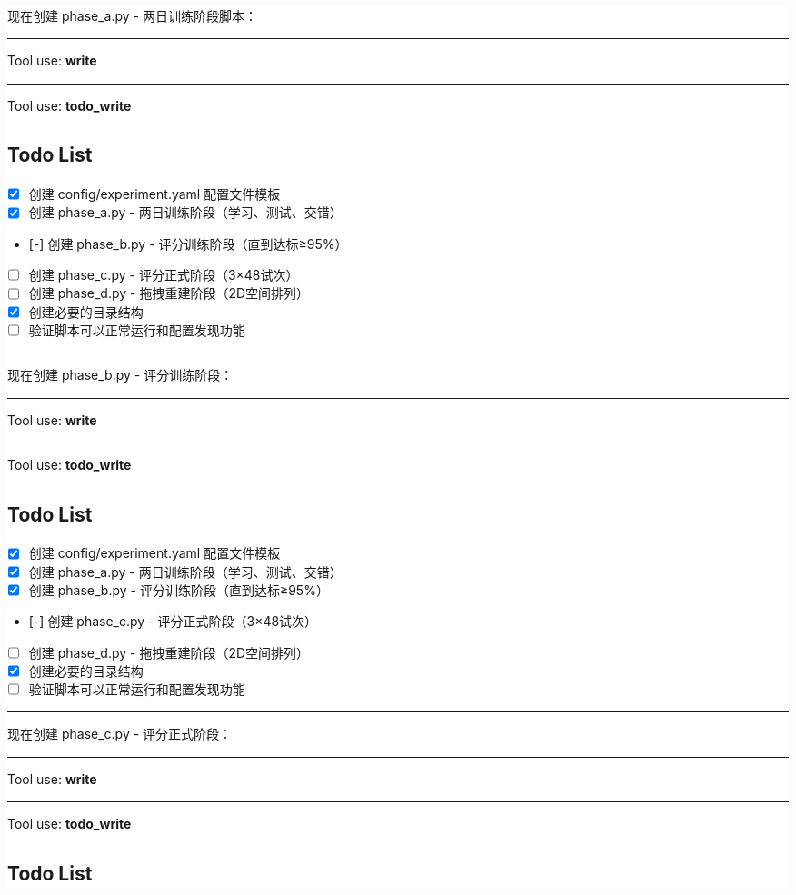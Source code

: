 
现在创建 phase_a.py - 两日训练阶段脚本：

---

Tool use: **write**

---

Tool use: **todo_write**

## Todo List

- [x] 创建 config/experiment.yaml 配置文件模板
- [x] 创建 phase_a.py - 两日训练阶段（学习、测试、交错）
- [-] 创建 phase_b.py - 评分训练阶段（直到达标≥95%）
- [ ] 创建 phase_c.py - 评分正式阶段（3×48试次）
- [ ] 创建 phase_d.py - 拖拽重建阶段（2D空间排列）
- [x] 创建必要的目录结构
- [ ] 验证脚本可以正常运行和配置发现功能

---

现在创建 phase_b.py - 评分训练阶段：

---

Tool use: **write**

---

Tool use: **todo_write**

## Todo List

- [x] 创建 config/experiment.yaml 配置文件模板
- [x] 创建 phase_a.py - 两日训练阶段（学习、测试、交错）
- [x] 创建 phase_b.py - 评分训练阶段（直到达标≥95%）
- [-] 创建 phase_c.py - 评分正式阶段（3×48试次）
- [ ] 创建 phase_d.py - 拖拽重建阶段（2D空间排列）
- [x] 创建必要的目录结构
- [ ] 验证脚本可以正常运行和配置发现功能

---

现在创建 phase_c.py - 评分正式阶段：

---

Tool use: **write**

---

Tool use: **todo_write**

## Todo List
